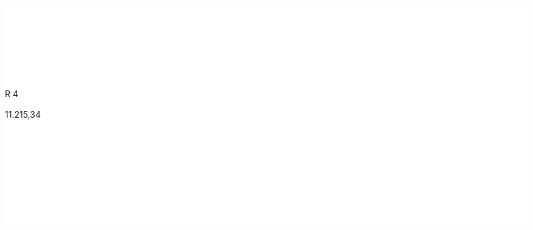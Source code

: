 <td style align="left" valign="top" charoff="50">

 

</td>

<td style align="left" valign="top" charoff="50">

 

</td>

<td style align="left" valign="top" charoff="50">

 

</td>

<td style align="left" valign="top" charoff="50">

 

</td>

</tr>

<tr>

<td style align="center" valign="top" charoff="50">

R 4

</td>

<td style align="right" valign="top" charoff="50">

11.215,34

</td>

<td style align="left" valign="top" charoff="50">

 

</td>

<td style align="left" valign="top" charoff="50">

 

</td>

<td style align="left" valign="top" charoff="50">

 

</td>

<td style align="left" valign="top" charoff="50">

 

</td>

<td style align="left" valign="top" charoff="50">

 

</td>

<td style align="left" valign="top" charoff="50">
